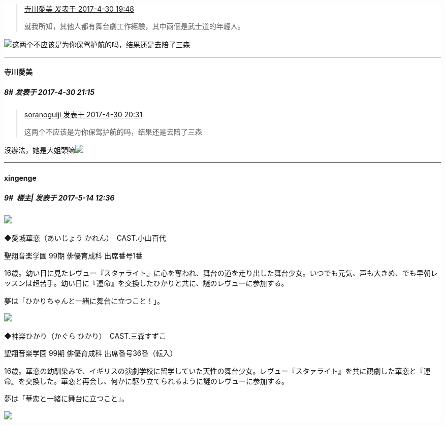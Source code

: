 

<blockquote><a href="httphttps://bbs.saraba1st.com/2b/forum.php?mod=redirect&amp;goto=findpost&amp;pid=35812952&amp;ptid=1499843" target="_blank">寺川愛美 发表于 2017-4-30 19:48</a>

就我所知，其他人都有舞台劇工作經驗，其中兩個是武士道的年輕人。</blockquote>
<img src="https://static.saraba1st.com/image/smiley/face/04.gif" referrerpolicy="no-referrer">这两个不应该是为你保驾护航的吗，结果还是去陪了三森







*****

####  寺川愛美  
##### 8#       发表于 2017-4-30 21:15



<blockquote><a href="httphttps://bbs.saraba1st.com/2b/forum.php?mod=redirect&amp;goto=findpost&amp;pid=35813262&amp;ptid=1499843" target="_blank">soranoguiji 发表于 2017-4-30 20:31</a>

这两个不应该是为你保驾护航的吗，结果还是去陪了三森</blockquote>
沒辦法，她是大姐頭嘛<img src="https://static.saraba1st.com/image/smiley/face2017/188.png" referrerpolicy="no-referrer">







*****

####  xingenge  
##### 9#         楼主| 发表于 2017-5-14 12:36



<img src="http://wx4.sinaimg.cn/large/740ca5e5gy1ffks26egdcj20640cu0t1.jpg" referrerpolicy="no-referrer">

◆愛城華恋（あいじょう かれん）　CAST.小山百代

聖翔音楽学園 99期 俳優育成科 出席番号1番

16歳。幼い日に見たレヴュー『スタァライト』に心を奪われ、舞台の道を走り出した舞台少女。いつでも元気、声も大きめ、でも早朝レッスンは超苦手。幼い日に『運命』を交換したひかりと共に、謎のレヴューに参加する。

夢は「ひかりちゃんと一緒に舞台に立つこと！」。

<img src="http://wx1.sinaimg.cn/large/740ca5e5gy1ffks26a8kmj20670db0sz.jpg" referrerpolicy="no-referrer">

◆神楽ひかり（かぐら ひかり）　CAST.三森すずこ

聖翔音楽学園 99期 俳優育成科 出席番号36番（転入）

16歳。華恋の幼馴染みで、イギリスの演劇学校に留学していた天性の舞台少女。レヴュー『スタァライト』を共に観劇した華恋と『運命』を交換した。華恋と再会し、何かに駆り立てられるように謎のレヴューに参加する。

夢は「華恋と一緒に舞台に立つこと」。

<img src="http://wx2.sinaimg.cn/large/740ca5e5gy1ffks270jipj20600djdg6.jpg" referrerpolicy="no-referrer">

